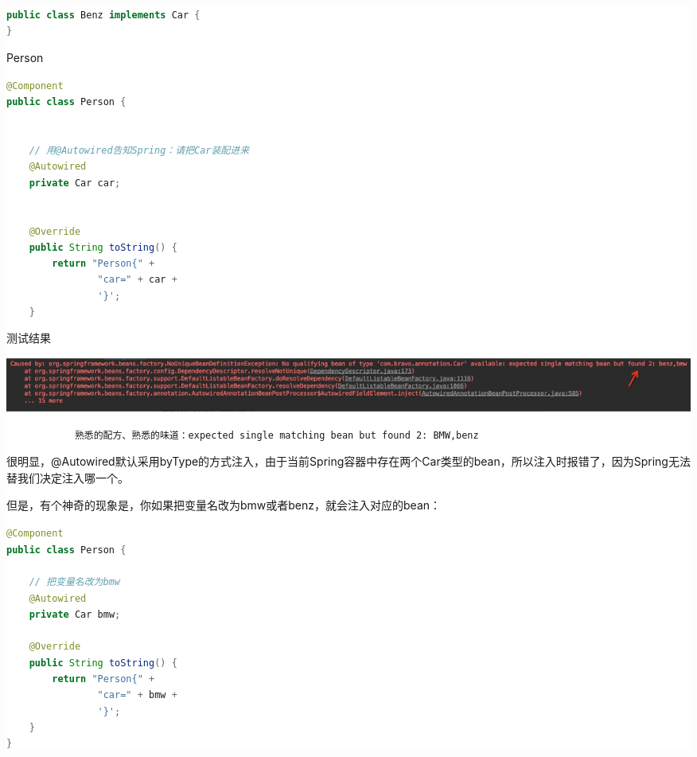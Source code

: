 ```java
public class Benz implements Car {
}
```

 Person 

```java
@Component
public class Person {


    // 用@Autowired告知Spring：请把Car装配进来
    @Autowired
    private Car car;


    @Override
    public String toString() {
        return "Person{" +
                "car=" + car +
                '}';
    }
```

 测试结果 

![1600329114407](Spring基础(2)：放弃XML，走向注解.assets/1600329114407.png)

 				熟悉的配方、熟悉的味道：expected single matching bean but found 2: BMW,benz 

很明显，@Autowired默认采用byType的方式注入，由于当前Spring容器中存在两个Car类型的bean，所以注入时报错了，因为Spring无法替我们决定注入哪一个。

但是，有个神奇的现象是，你如果把变量名改为bmw或者benz，就会注入对应的bean：

```java
@Component
public class Person {

    // 把变量名改为bmw
    @Autowired
    private Car bmw;

    @Override
    public String toString() {
        return "Person{" +
                "car=" + bmw +
                '}';
    }
}
```
